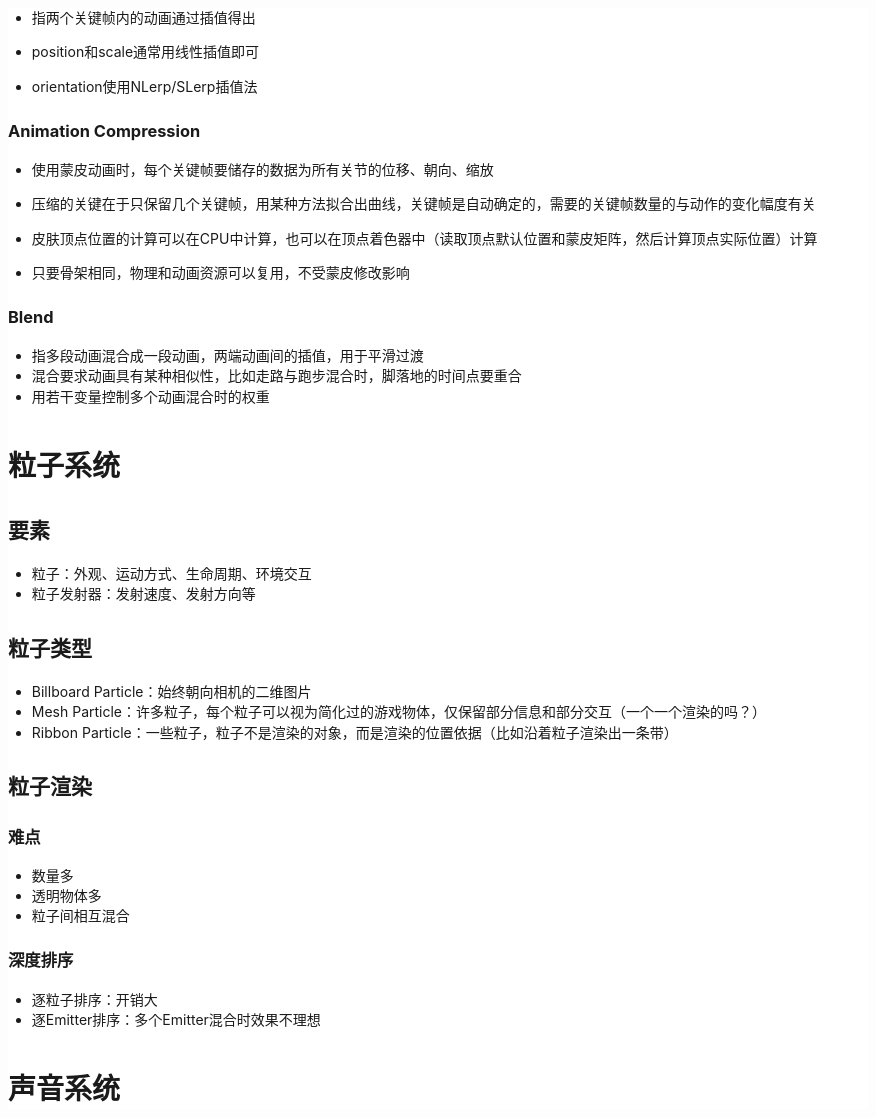 - 指两个关键帧内的动画通过插值得出

- position和scale通常用线性插值即可


- orientation使用NLerp/SLerp插值法


### Animation Compression

- 使用蒙皮动画时，每个关键帧要储存的数据为所有关节的位移、朝向、缩放


- 压缩的关键在于只保留几个关键帧，用某种方法拟合出曲线，关键帧是自动确定的，需要的关键帧数量的与动作的变化幅度有关
- 皮肤顶点位置的计算可以在CPU中计算，也可以在顶点着色器中（读取顶点默认位置和蒙皮矩阵，然后计算顶点实际位置）计算
- 只要骨架相同，物理和动画资源可以复用，不受蒙皮修改影响


### Blend

- 指多段动画混合成一段动画，两端动画间的插值，用于平滑过渡
- 混合要求动画具有某种相似性，比如走路与跑步混合时，脚落地的时间点要重合
- 用若干变量控制多个动画混合时的权重

# 粒子系统

## 要素

- 粒子：外观、运动方式、生命周期、环境交互
- 粒子发射器：发射速度、发射方向等

## 粒子类型

- Billboard Particle：始终朝向相机的二维图片
- Mesh Particle：许多粒子，每个粒子可以视为简化过的游戏物体，仅保留部分信息和部分交互（一个一个渲染的吗？）
- Ribbon Particle：一些粒子，粒子不是渲染的对象，而是渲染的位置依据（比如沿着粒子渲染出一条带）

## 粒子渲染

### 难点

- 数量多
- 透明物体多
- 粒子间相互混合

### 深度排序

- 逐粒子排序：开销大
- 逐Emitter排序：多个Emitter混合时效果不理想

# 声音系统
